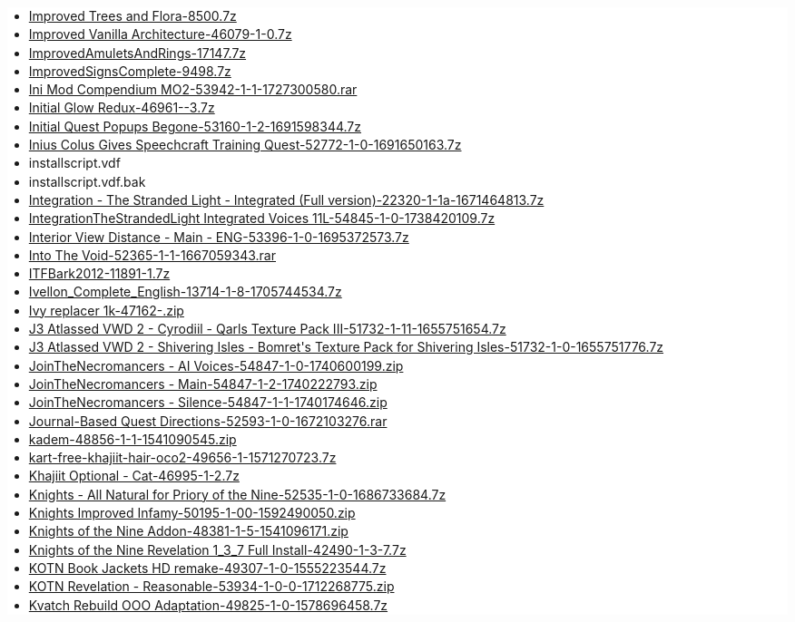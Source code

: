 *  [Improved Trees and Flora-8500.7z](https://www.nexusmods.com/oblivion/mods/8500/?tab=files&file_id=6993)
*  [Improved Vanilla Architecture-46079-1-0.7z](https://www.nexusmods.com/oblivion/mods/46079/?tab=files&file_id=1000010112)
*  [ImprovedAmuletsAndRings-17147.7z](https://www.nexusmods.com/oblivion/mods/17147/?tab=files&file_id=24866)
*  [ImprovedSignsComplete-9498.7z](https://www.nexusmods.com/oblivion/mods/9498/?tab=files&file_id=44081)
*  [Ini Mod Compendium MO2-53942-1-1-1727300580.rar](https://www.nexusmods.com/oblivion/mods/53942/?tab=files&file_id=1000039489)
*  [Initial Glow Redux-46961--3.7z](https://www.nexusmods.com/oblivion/mods/46961/?tab=files&file_id=1000013826)
*  [Initial Quest Popups Begone-53160-1-2-1691598344.7z](https://www.nexusmods.com/oblivion/mods/53160/?tab=files&file_id=1000035666)
*  [Inius Colus Gives Speechcraft Training Quest-52772-1-0-1691650163.7z](https://www.nexusmods.com/oblivion/mods/52772/?tab=files&file_id=1000035676)
*  installscript.vdf
*  installscript.vdf.bak
*  [Integration - The Stranded Light - Integrated (Full version)-22320-1-1a-1671464813.7z](https://www.nexusmods.com/oblivion/mods/22320/?tab=files&file_id=1000033197)
*  [IntegrationTheStrandedLight Integrated Voices 11L-54845-1-0-1738420109.7z](https://www.nexusmods.com/oblivion/mods/54845/?tab=files&file_id=1000040670)
*  [Interior View Distance - Main - ENG-53396-1-0-1695372573.7z](https://www.nexusmods.com/oblivion/mods/53396/?tab=files&file_id=1000036231)
*  [Into The Void-52365-1-1-1667059343.rar](https://www.nexusmods.com/oblivion/mods/52365/?tab=files&file_id=1000032688)
*  [ITFBark2012-11891-1.7z](https://www.nexusmods.com/oblivion/mods/11891/?tab=files&file_id=88426)
*  [Ivellon_Complete_English-13714-1-8-1705744534.7z](https://www.nexusmods.com/oblivion/mods/13714/?tab=files&file_id=1000037461)
*  [Ivy replacer 1k-47162-.zip](https://www.nexusmods.com/oblivion/mods/47162/?tab=files&file_id=1000014733)
*  [J3 Atlassed VWD 2 - Cyrodiil - Qarls Texture Pack III-51732-1-11-1655751654.7z](https://www.nexusmods.com/oblivion/mods/51732/?tab=files&file_id=1000031604)
*  [J3 Atlassed VWD 2 - Shivering Isles - Bomret's Texture Pack for Shivering Isles-51732-1-0-1655751776.7z](https://www.nexusmods.com/oblivion/mods/51732/?tab=files&file_id=1000031605)
*  [JoinTheNecromancers - AI Voices-54847-1-0-1740600199.zip](https://www.nexusmods.com/oblivion/mods/54847/?tab=files&file_id=1000040979)
*  [JoinTheNecromancers - Main-54847-1-2-1740222793.zip](https://www.nexusmods.com/oblivion/mods/54847/?tab=files&file_id=1000040917)
*  [JoinTheNecromancers - Silence-54847-1-1-1740174646.zip](https://www.nexusmods.com/oblivion/mods/54847/?tab=files&file_id=1000040914)
*  [Journal-Based Quest Directions-52593-1-0-1672103276.rar](https://www.nexusmods.com/oblivion/mods/52593/?tab=files&file_id=1000033285)
*  [kadem-48856-1-1-1541090545.zip](https://www.nexusmods.com/oblivion/mods/48856/?tab=files&file_id=1000020613)
*  [kart-free-khajiit-hair-oco2-49656-1-1571270723.7z](https://www.nexusmods.com/oblivion/mods/49656/?tab=files&file_id=1000023127)
*  [Khajiit Optional - Cat-46995-1-2.7z](https://www.nexusmods.com/oblivion/mods/46995/?tab=files&file_id=1000015318)
*  [Knights - All Natural for Priory of the Nine-52535-1-0-1686733684.7z](https://www.nexusmods.com/oblivion/mods/52535/?tab=files&file_id=1000035003)
*  [Knights Improved Infamy-50195-1-00-1592490050.zip](https://www.nexusmods.com/oblivion/mods/50195/?tab=files&file_id=1000025055)
*  [Knights of the Nine Addon-48381-1-5-1541096171.zip](https://www.nexusmods.com/oblivion/mods/48381/?tab=files&file_id=1000020614)
*  [Knights of the Nine Revelation 1_3_7 Full Install-42490-1-3-7.7z](https://www.nexusmods.com/oblivion/mods/42490/?tab=files&file_id=1000001687)
*  [KOTN Book Jackets HD remake-49307-1-0-1555223544.7z](https://www.nexusmods.com/oblivion/mods/49307/?tab=files&file_id=1000021786)
*  [KOTN Revelation - Reasonable-53934-1-0-0-1712268775.zip](https://www.nexusmods.com/oblivion/mods/53934/?tab=files&file_id=1000038148)
*  [Kvatch Rebuild OOO Adaptation-49825-1-0-1578696458.7z](https://www.nexusmods.com/oblivion/mods/49825/?tab=files&file_id=1000023693)